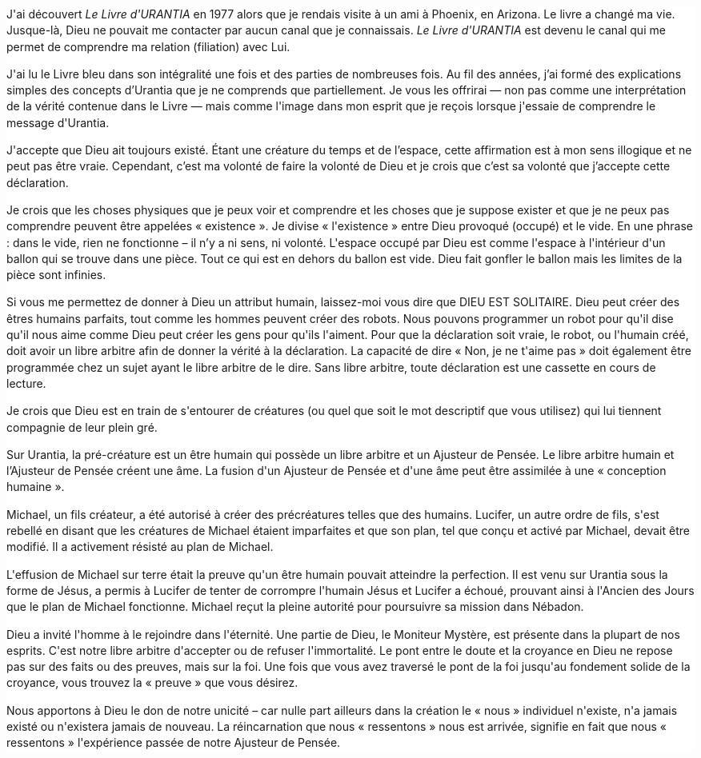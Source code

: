 J'ai découvert _Le Livre d'URANTIA_ en 1977 alors que je rendais visite à un ami à Phoenix, en Arizona. Le livre a changé ma vie. Jusque-là, Dieu ne pouvait me contacter par aucun canal que je connaissais. _Le Livre d'URANTIA_ est devenu le canal qui me permet de comprendre ma relation (filiation) avec Lui.

J'ai lu le Livre bleu dans son intégralité une fois et des parties de nombreuses fois. Au fil des années, j’ai formé des explications simples des concepts d’Urantia que je ne comprends que partiellement. Je vous les offrirai — non pas comme une interprétation de la vérité contenue dans le Livre — mais comme l'image dans mon esprit que je reçois lorsque j'essaie de comprendre le message d'Urantia.

J'accepte que Dieu ait toujours existé. Étant une créature du temps et de l’espace, cette affirmation est à mon sens illogique et ne peut pas être vraie. Cependant, c’est ma volonté de faire la volonté de Dieu et je crois que c’est sa volonté que j’accepte cette déclaration.

Je crois que les choses physiques que je peux voir et comprendre et les choses que je suppose exister et que je ne peux pas comprendre peuvent être appelées « existence ». Je divise « l'existence » entre Dieu provoqué (occupé) et le vide. En une phrase : dans le vide, rien ne fonctionne – il n’y a ni sens, ni volonté. L'espace occupé par Dieu est comme l'espace à l'intérieur d'un ballon qui se trouve dans une pièce. Tout ce qui est en dehors du ballon est vide. Dieu fait gonfler le ballon mais les limites de la pièce sont infinies.

Si vous me permettez de donner à Dieu un attribut humain, laissez-moi vous dire que DIEU EST SOLITAIRE. Dieu peut créer des êtres humains parfaits, tout comme les hommes peuvent créer des robots. Nous pouvons programmer un robot pour qu'il dise qu'il nous aime comme Dieu peut créer les gens pour qu'ils l'aiment. Pour que la déclaration soit vraie, le robot, ou l'humain créé, doit avoir un libre arbitre afin de donner la vérité à la déclaration. La capacité de dire « Non, je ne t'aime pas » doit également être programmée chez un sujet ayant le libre arbitre de le dire. Sans libre arbitre, toute déclaration est une cassette en cours de lecture.

Je crois que Dieu est en train de s'entourer de créatures (ou quel que soit le mot descriptif que vous utilisez) qui lui tiennent compagnie de leur plein gré.

Sur Urantia, la pré-créature est un être humain qui possède un libre arbitre et un Ajusteur de Pensée. Le libre arbitre humain et l’Ajusteur de Pensée créent une âme. La fusion d'un Ajusteur de Pensée et d'une âme peut être assimilée à une « conception humaine ».

Michael, un fils créateur, a été autorisé à créer des précréatures telles que des humains. Lucifer, un autre ordre de fils, s'est rebellé en disant que les créatures de Michael étaient imparfaites et que son plan, tel que conçu et activé par Michael, devait être modifié. Il a activement résisté au plan de Michael.

L'effusion de Michael sur terre était la preuve qu'un être humain pouvait atteindre la perfection. Il est venu sur Urantia sous la forme de Jésus, a permis à Lucifer de tenter de corrompre l'humain Jésus et Lucifer a échoué, prouvant ainsi à l'Ancien des Jours que le plan de Michael fonctionne. Michael reçut la pleine autorité pour poursuivre sa mission dans Nébadon.

Dieu a invité l'homme à le rejoindre dans l'éternité. Une partie de Dieu, le Moniteur Mystère, est présente dans la plupart de nos esprits. C'est notre libre arbitre d'accepter ou de refuser l'immortalité. Le pont entre le doute et la croyance en Dieu ne repose pas sur des faits ou des preuves, mais sur la foi. Une fois que vous avez traversé le pont de la foi jusqu'au fondement solide de la croyance, vous trouvez la « preuve » que vous désirez.

Nous apportons à Dieu le don de notre unicité – car nulle part ailleurs dans la création le « nous » individuel n'existe, n'a jamais existé ou n'existera jamais de nouveau. La réincarnation que nous « ressentons » nous est arrivée, signifie en fait que nous « ressentons » l'expérience passée de notre Ajusteur de Pensée.
